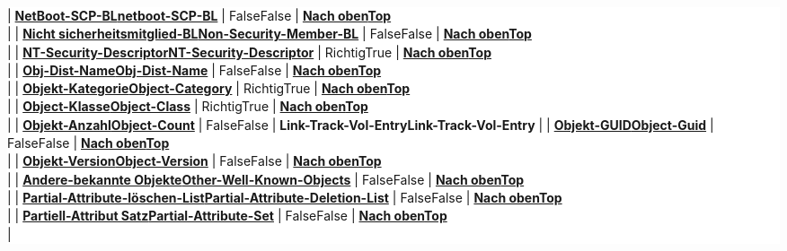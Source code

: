 | [<span data-ttu-id="7f97c-259">**NetBoot-SCP-BL**</span><span class="sxs-lookup"><span data-stu-id="7f97c-259">**netboot-SCP-BL**</span></span>](a-netbootscpbl.md)                                  | <span data-ttu-id="7f97c-260">False</span><span class="sxs-lookup"><span data-stu-id="7f97c-260">False</span></span>     | [<span data-ttu-id="7f97c-261">**Nach oben**</span><span class="sxs-lookup"><span data-stu-id="7f97c-261">**Top**</span></span>](c-top.md)<br/> |
| [<span data-ttu-id="7f97c-262">**Nicht sicherheitsmitglied-BL**</span><span class="sxs-lookup"><span data-stu-id="7f97c-262">**Non-Security-Member-BL**</span></span>](a-nonsecuritymemberbl.md)                   | <span data-ttu-id="7f97c-263">False</span><span class="sxs-lookup"><span data-stu-id="7f97c-263">False</span></span>     | [<span data-ttu-id="7f97c-264">**Nach oben**</span><span class="sxs-lookup"><span data-stu-id="7f97c-264">**Top**</span></span>](c-top.md)<br/> |
| [<span data-ttu-id="7f97c-265">**NT-Security-Descriptor**</span><span class="sxs-lookup"><span data-stu-id="7f97c-265">**NT-Security-Descriptor**</span></span>](a-ntsecuritydescriptor.md)                  | <span data-ttu-id="7f97c-266">Richtig</span><span class="sxs-lookup"><span data-stu-id="7f97c-266">True</span></span>      | [<span data-ttu-id="7f97c-267">**Nach oben**</span><span class="sxs-lookup"><span data-stu-id="7f97c-267">**Top**</span></span>](c-top.md)<br/> |
| [<span data-ttu-id="7f97c-268">**Obj-Dist-Name**</span><span class="sxs-lookup"><span data-stu-id="7f97c-268">**Obj-Dist-Name**</span></span>](a-distinguishedname.md)                              | <span data-ttu-id="7f97c-269">False</span><span class="sxs-lookup"><span data-stu-id="7f97c-269">False</span></span>     | [<span data-ttu-id="7f97c-270">**Nach oben**</span><span class="sxs-lookup"><span data-stu-id="7f97c-270">**Top**</span></span>](c-top.md)<br/> |
| [<span data-ttu-id="7f97c-271">**Objekt-Kategorie**</span><span class="sxs-lookup"><span data-stu-id="7f97c-271">**Object-Category**</span></span>](a-objectcategory.md)                               | <span data-ttu-id="7f97c-272">Richtig</span><span class="sxs-lookup"><span data-stu-id="7f97c-272">True</span></span>      | [<span data-ttu-id="7f97c-273">**Nach oben**</span><span class="sxs-lookup"><span data-stu-id="7f97c-273">**Top**</span></span>](c-top.md)<br/> |
| [<span data-ttu-id="7f97c-274">**Object-Klasse**</span><span class="sxs-lookup"><span data-stu-id="7f97c-274">**Object-Class**</span></span>](a-objectclass.md)                                     | <span data-ttu-id="7f97c-275">Richtig</span><span class="sxs-lookup"><span data-stu-id="7f97c-275">True</span></span>      | [<span data-ttu-id="7f97c-276">**Nach oben**</span><span class="sxs-lookup"><span data-stu-id="7f97c-276">**Top**</span></span>](c-top.md)<br/> |
| [<span data-ttu-id="7f97c-277">**Objekt-Anzahl**</span><span class="sxs-lookup"><span data-stu-id="7f97c-277">**Object-Count**</span></span>](a-objectcount.md)                                     | <span data-ttu-id="7f97c-278">False</span><span class="sxs-lookup"><span data-stu-id="7f97c-278">False</span></span>     | <span data-ttu-id="7f97c-279">**Link-Track-Vol-Entry**</span><span class="sxs-lookup"><span data-stu-id="7f97c-279">**Link-Track-Vol-Entry**</span></span>        |
| [<span data-ttu-id="7f97c-280">**Objekt-GUID**</span><span class="sxs-lookup"><span data-stu-id="7f97c-280">**Object-Guid**</span></span>](a-objectguid.md)                                       | <span data-ttu-id="7f97c-281">False</span><span class="sxs-lookup"><span data-stu-id="7f97c-281">False</span></span>     | [<span data-ttu-id="7f97c-282">**Nach oben**</span><span class="sxs-lookup"><span data-stu-id="7f97c-282">**Top**</span></span>](c-top.md)<br/> |
| [<span data-ttu-id="7f97c-283">**Objekt-Version**</span><span class="sxs-lookup"><span data-stu-id="7f97c-283">**Object-Version**</span></span>](a-objectversion.md)                                 | <span data-ttu-id="7f97c-284">False</span><span class="sxs-lookup"><span data-stu-id="7f97c-284">False</span></span>     | [<span data-ttu-id="7f97c-285">**Nach oben**</span><span class="sxs-lookup"><span data-stu-id="7f97c-285">**Top**</span></span>](c-top.md)<br/> |
| [<span data-ttu-id="7f97c-286">**Andere-bekannte Objekte**</span><span class="sxs-lookup"><span data-stu-id="7f97c-286">**Other-Well-Known-Objects**</span></span>](a-otherwellknownobjects.md)               | <span data-ttu-id="7f97c-287">False</span><span class="sxs-lookup"><span data-stu-id="7f97c-287">False</span></span>     | [<span data-ttu-id="7f97c-288">**Nach oben**</span><span class="sxs-lookup"><span data-stu-id="7f97c-288">**Top**</span></span>](c-top.md)<br/> |
| [<span data-ttu-id="7f97c-289">**Partial-Attribute-löschen-List**</span><span class="sxs-lookup"><span data-stu-id="7f97c-289">**Partial-Attribute-Deletion-List**</span></span>](a-partialattributedeletionlist.md) | <span data-ttu-id="7f97c-290">False</span><span class="sxs-lookup"><span data-stu-id="7f97c-290">False</span></span>     | [<span data-ttu-id="7f97c-291">**Nach oben**</span><span class="sxs-lookup"><span data-stu-id="7f97c-291">**Top**</span></span>](c-top.md)<br/> |
| [<span data-ttu-id="7f97c-292">**Partiell-Attribut Satz**</span><span class="sxs-lookup"><span data-stu-id="7f97c-292">**Partial-Attribute-Set**</span></span>](a-partialattributeset.md)                    | <span data-ttu-id="7f97c-293">False</span><span class="sxs-lookup"><span data-stu-id="7f97c-293">False</span></span>     | [<span data-ttu-id="7f97c-294">**Nach oben**</span><span class="sxs-lookup"><span data-stu-id="7f97c-294">**Top**</span></span>](c-top.md)<br/> |
